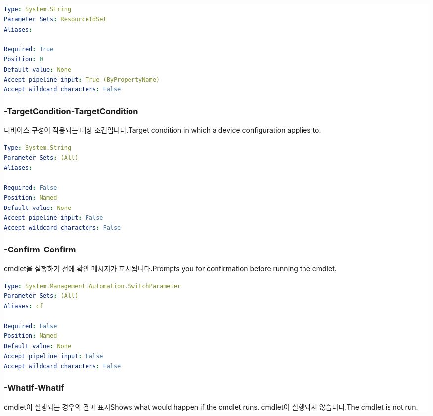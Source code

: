 ```yaml
Type: System.String
Parameter Sets: ResourceIdSet
Aliases:

Required: True
Position: 0
Default value: None
Accept pipeline input: True (ByPropertyName)
Accept wildcard characters: False
```

### <span data-ttu-id="5bbdc-149">-TargetCondition</span><span class="sxs-lookup"><span data-stu-id="5bbdc-149">-TargetCondition</span></span>
<span data-ttu-id="5bbdc-150">디바이스 구성이 적용되는 대상 조건입니다.</span><span class="sxs-lookup"><span data-stu-id="5bbdc-150">Target condition in which a device configuration applies to.</span></span>

```yaml
Type: System.String
Parameter Sets: (All)
Aliases:

Required: False
Position: Named
Default value: None
Accept pipeline input: False
Accept wildcard characters: False
```

### <span data-ttu-id="5bbdc-151">-Confirm</span><span class="sxs-lookup"><span data-stu-id="5bbdc-151">-Confirm</span></span>
<span data-ttu-id="5bbdc-152">cmdlet을 실행하기 전에 확인 메시지가 표시됩니다.</span><span class="sxs-lookup"><span data-stu-id="5bbdc-152">Prompts you for confirmation before running the cmdlet.</span></span>

```yaml
Type: System.Management.Automation.SwitchParameter
Parameter Sets: (All)
Aliases: cf

Required: False
Position: Named
Default value: None
Accept pipeline input: False
Accept wildcard characters: False
```

### <span data-ttu-id="5bbdc-153">-WhatIf</span><span class="sxs-lookup"><span data-stu-id="5bbdc-153">-WhatIf</span></span>
<span data-ttu-id="5bbdc-154">cmdlet이 실행되는 경우의 결과 표시</span><span class="sxs-lookup"><span data-stu-id="5bbdc-154">Shows what would happen if the cmdlet runs.</span></span>
<span data-ttu-id="5bbdc-155">cmdlet이 실행되지 않습니다.</span><span class="sxs-lookup"><span data-stu-id="5bbdc-155">The cmdlet is not run.</span></span>
